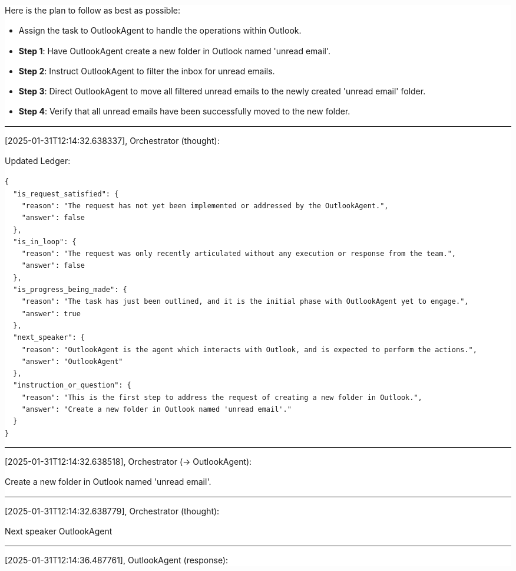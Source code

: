 
Here is the plan to follow as best as possible:

- Assign the task to OutlookAgent to handle the operations within Outlook.

- **Step 1**: Have OutlookAgent create a new folder in Outlook named 'unread email'.

- **Step 2**: Instruct OutlookAgent to filter the inbox for unread emails.

- **Step 3**: Direct OutlookAgent to move all filtered unread emails to the newly created 'unread email' folder.

- **Step 4**: Verify that all unread emails have been successfully moved to the new folder.


--------------------------------------------------------------------------- 
[2025-01-31T12:14:32.638337], Orchestrator (thought):

Updated Ledger:
```
{
  "is_request_satisfied": {
    "reason": "The request has not yet been implemented or addressed by the OutlookAgent.",
    "answer": false
  },
  "is_in_loop": {
    "reason": "The request was only recently articulated without any execution or response from the team.",
    "answer": false
  },
  "is_progress_being_made": {
    "reason": "The task has just been outlined, and it is the initial phase with OutlookAgent yet to engage.",
    "answer": true
  },
  "next_speaker": {
    "reason": "OutlookAgent is the agent which interacts with Outlook, and is expected to perform the actions.",
    "answer": "OutlookAgent"
  },
  "instruction_or_question": {
    "reason": "This is the first step to address the request of creating a new folder in Outlook.",
    "answer": "Create a new folder in Outlook named 'unread email'."
  }
}
```
--------------------------------------------------------------------------- 
[2025-01-31T12:14:32.638518], Orchestrator (-> OutlookAgent):

Create a new folder in Outlook named 'unread email'.

--------------------------------------------------------------------------- 
[2025-01-31T12:14:32.638779], Orchestrator (thought):

Next speaker OutlookAgent

--------------------------------------------------------------------------- 
[2025-01-31T12:14:36.487761], OutlookAgent (response):
